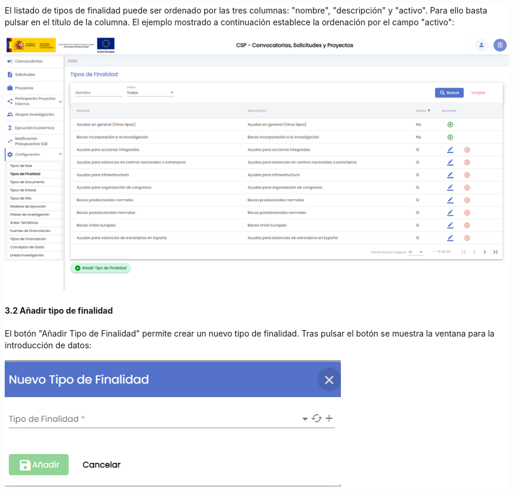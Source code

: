   


  


El listado de tipos de finalidad puede ser ordenado por las tres columnas: "nombre", "descripción" y "activo". Para ello basta pulsar en el título de la columna. El ejemplo mostrado a continuación establece la ordenación por el campo "activo":

![](/attachments/597853119/597859090.png)

  


#### 3\.2 Añadir tipo de finalidad

El botón "Añadir Tipo de Finalidad" permite crear un nuevo tipo de finalidad. Tras pulsar el botón se muestra la ventana para la introducción de datos:

![](/attachments/597853119/597859190.png)

  

